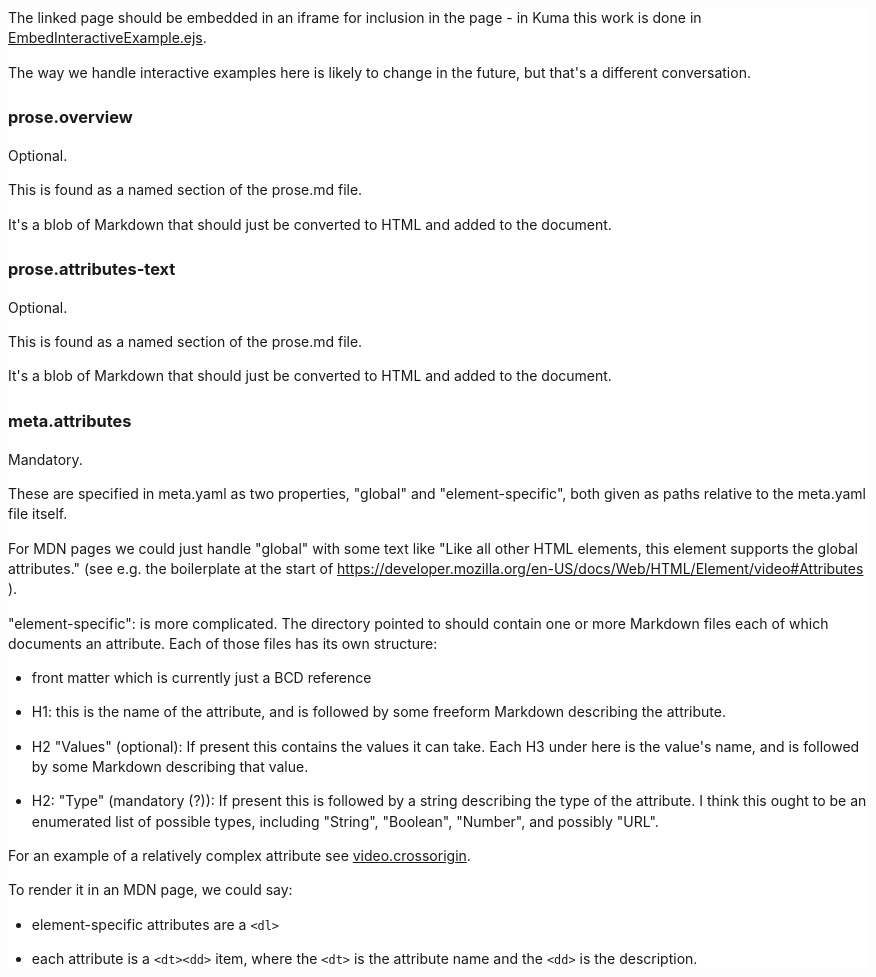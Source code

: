 The linked page should be embedded in an iframe for inclusion in the page - in Kuma this work is done in [EmbedInteractiveExample.ejs](https://github.com/mdn/kumascript/blob/master/macros/EmbedInteractiveExample.ejs).

The way we handle interactive examples here is likely to change in the future, but that's a different conversation.

### prose.overview

Optional.

This is found as a named section of the prose.md file.

It's a blob of Markdown that should just be converted to HTML and added to the document.

### prose.attributes-text

Optional.

This is found as a named section of the prose.md file.

It's a blob of Markdown that should just be converted to HTML and added to the document.

### meta.attributes

Mandatory.

These are specified in meta.yaml as two properties, "global" and "element-specific", both given as paths relative to the meta.yaml file itself.

For MDN pages we could just handle "global" with some text like "Like all other HTML elements, this element supports the global attributes." (see e.g. the boilerplate at the start of https://developer.mozilla.org/en-US/docs/Web/HTML/Element/video#Attributes ).

"element-specific": is more complicated. The directory pointed to should contain one or more Markdown files each of which documents an attribute. Each of those files has its own structure:

* front matter which is currently just a BCD reference

* H1: this is the name of the attribute, and is followed by some freeform Markdown describing the attribute.

* H2 "Values" (optional): If present this contains the values it can take. Each H3 under here is the value's name, and is followed by some Markdown describing that value.

* H2: "Type" (mandatory (?)): If present this is followed by a string describing the type of the attribute. I think this ought to be an enumerated list of possible types, including "String", "Boolean", "Number", and possibly "URL".

For an example of a relatively complex attribute see [video.crossorigin](https://github.com/mdn/stumptown-experiment/blob/master/content/html/elements/video/attributes/crossorigin.md).

To render it in an MDN page, we could say:

* element-specific attributes are a `<dl>`

* each attribute is a `<dt><dd>` item, where the `<dt>` is the attribute name and the `<dd>` is the description.
